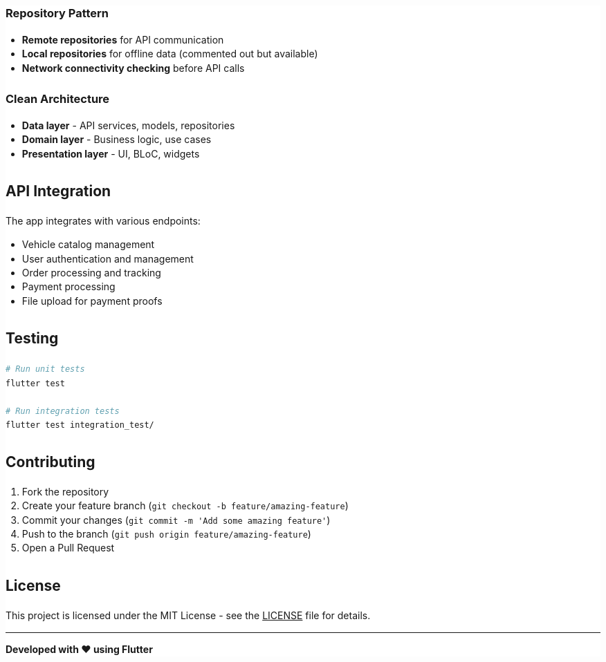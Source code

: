 ### Repository Pattern
- **Remote repositories** for API communication
- **Local repositories** for offline data (commented out but available)
- **Network connectivity checking** before API calls

### Clean Architecture
- **Data layer** - API services, models, repositories
- **Domain layer** - Business logic, use cases
- **Presentation layer** - UI, BLoC, widgets

## API Integration

The app integrates with various endpoints:
- Vehicle catalog management
- User authentication and management
- Order processing and tracking
- Payment processing
- File upload for payment proofs

## Testing

```bash
# Run unit tests
flutter test

# Run integration tests
flutter test integration_test/
```

## Contributing

1. Fork the repository
2. Create your feature branch (`git checkout -b feature/amazing-feature`)
3. Commit your changes (`git commit -m 'Add some amazing feature'`)
4. Push to the branch (`git push origin feature/amazing-feature`)
5. Open a Pull Request

## License

This project is licensed under the MIT License - see the [LICENSE](LICENSE) file for details.

---

**Developed with ❤️ using Flutter**